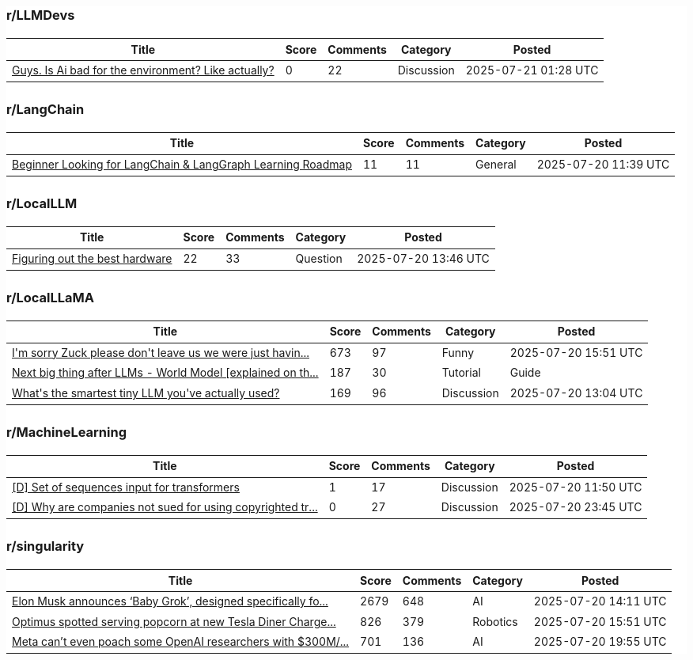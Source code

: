 
### r/LLMDevs

| Title | Score | Comments | Category | Posted |
|-------|-------|----------|----------|--------|
| [Guys.&nbsp;Is Ai bad for the environment? Like actually?](https://www.reddit.com/comments/1m55xzj) | 0 | 22 | Discussion | 2025-07-21 01:28 UTC |


### r/LangChain

| Title | Score | Comments | Category | Posted |
|-------|-------|----------|----------|--------|
| [Beginner Looking for LangChain & LangGraph Learning Roadmap](https://www.reddit.com/comments/1m4mtrh) | 11 | 11 | General | 2025-07-20 11:39 UTC |


### r/LocalLLM

| Title | Score | Comments | Category | Posted |
|-------|-------|----------|----------|--------|
| [Figuring out the best hardware](https://www.reddit.com/comments/1m4pb7v) | 22 | 33 | Question | 2025-07-20 13:46 UTC |


### r/LocalLLaMA

| Title | Score | Comments | Category | Posted |
|-------|-------|----------|----------|--------|
| [I\'m sorry Zuck please don\'t leave us we were just havin...](https://www.reddit.com/comments/1m4s9mt) | 673 | 97 | Funny | 2025-07-20 15:51 UTC |
| [Next big thing after LLMs - World Model \[explained on th...](https://www.reddit.com/comments/1m4mfs8) | 187 | 30 | Tutorial | Guide | 2025-07-20 11:17 UTC |
| [What\'s the smartest tiny LLM you\'ve actually used?](https://www.reddit.com/comments/1m4of82) | 169 | 96 | Discussion | 2025-07-20 13:04 UTC |


### r/MachineLearning

| Title | Score | Comments | Category | Posted |
|-------|-------|----------|----------|--------|
| [\[D\] Set of sequences input for transformers](https://www.reddit.com/comments/1m4n0ps) | 1 | 17 | Discussion | 2025-07-20 11:50 UTC |
| [\[D\] Why are companies not sued for using copyrighted tr...](https://www.reddit.com/comments/1m53rnv) | 0 | 27 | Discussion | 2025-07-20 23:45 UTC |


### r/singularity

| Title | Score | Comments | Category | Posted |
|-------|-------|----------|----------|--------|
| [Elon Musk announces ‘Baby Grok’, designed specifically fo...](https://www.reddit.com/comments/1m4pw89) | 2679 | 648 | AI | 2025-07-20 14:11 UTC |
| [Optimus spotted serving popcorn at new Tesla Diner Charge...](https://www.reddit.com/comments/1m4s9ho) | 826 | 379 | Robotics | 2025-07-20 15:51 UTC |
| [Meta can’t even poach some OpenAI researchers with $300M/...](https://www.reddit.com/comments/1m4yduv) | 701 | 136 | AI | 2025-07-20 19:55 UTC |

